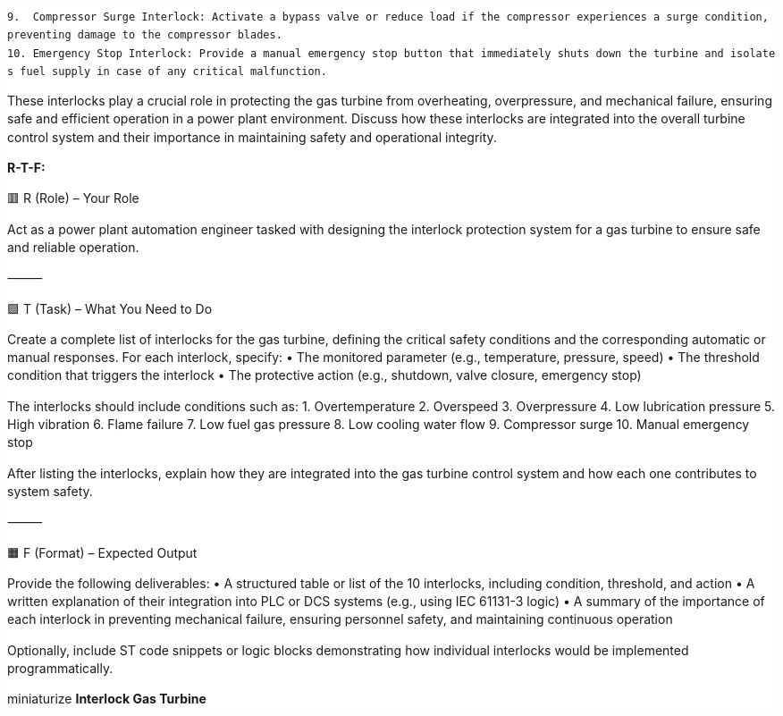 	9.	Compressor Surge Interlock: Activate a bypass valve or reduce load if the compressor experiences a surge condition, preventing damage to the compressor blades.
	10.	Emergency Stop Interlock: Provide a manual emergency stop button that immediately shuts down the turbine and isolates fuel supply in case of any critical malfunction.

These interlocks play a crucial role in protecting the gas turbine from overheating, overpressure, and mechanical failure, ensuring safe and efficient operation in a power plant environment. Discuss how these interlocks are integrated into the overall turbine control system and their importance in maintaining safety and operational integrity.

**R-T-F:**

🟥 R (Role) – Your Role

Act as a power plant automation engineer tasked with designing the interlock protection system for a gas turbine to ensure safe and reliable operation.

⸻

🟩 T (Task) – What You Need to Do

Create a complete list of interlocks for the gas turbine, defining the critical safety conditions and the corresponding automatic or manual responses. For each interlock, specify:
	•	The monitored parameter (e.g., temperature, pressure, speed)
	•	The threshold condition that triggers the interlock
	•	The protective action (e.g., shutdown, valve closure, emergency stop)

The interlocks should include conditions such as:
	1.	Overtemperature
	2.	Overspeed
	3.	Overpressure
	4.	Low lubrication pressure
	5.	High vibration
	6.	Flame failure
	7.	Low fuel gas pressure
	8.	Low cooling water flow
	9.	Compressor surge
	10.	Manual emergency stop

After listing the interlocks, explain how they are integrated into the gas turbine control system and how each one contributes to system safety.

⸻

🟧 F (Format) – Expected Output

Provide the following deliverables:
	•	A structured table or list of the 10 interlocks, including condition, threshold, and action
	•	A written explanation of their integration into PLC or DCS systems (e.g., using IEC 61131-3 logic)
	•	A summary of the importance of each interlock in preventing mechanical failure, ensuring personnel safety, and maintaining continuous operation

Optionally, include ST code snippets or logic blocks demonstrating how individual interlocks would be implemented programmatically.

 miniaturize
**Interlock Gas Turbine**

